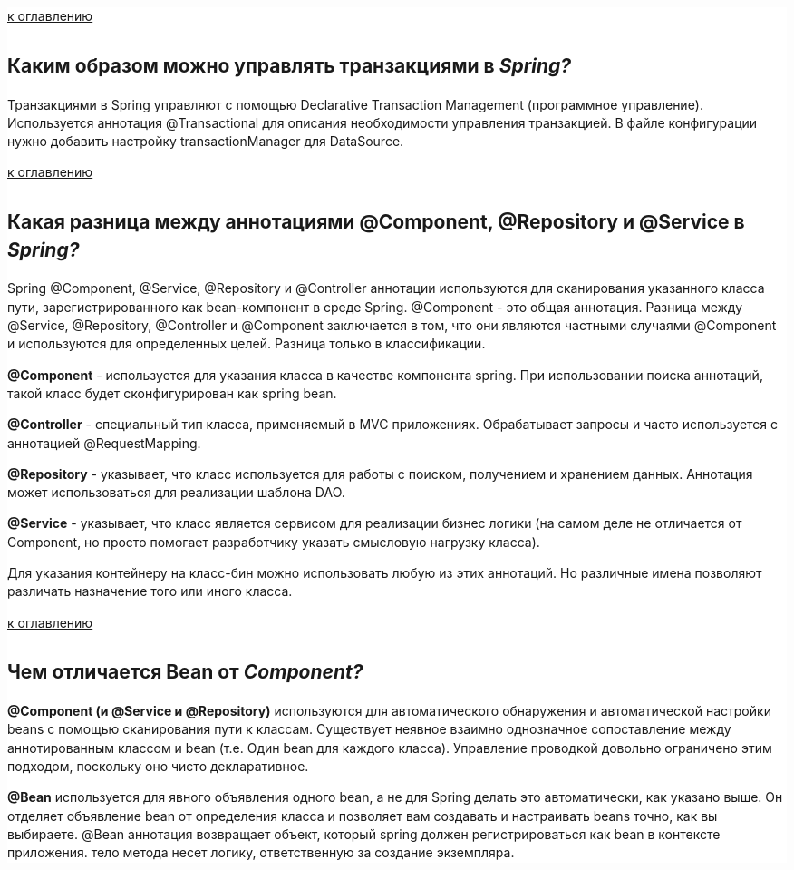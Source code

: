 [к оглавлению](#Spring)

## Каким образом можно управлять транзакциями в _Spring?_

Транзакциями в Spring управляют с помощью Declarative Transaction Management (программное управление). 
Используется аннотация @Transactional для описания необходимости управления транзакцией. В файле конфигурации 
нужно добавить настройку transactionManager для DataSource.

[к оглавлению](#Spring)

## Какая разница между аннотациями @Component, @Repository и @Service в _Spring?_

Spring @Component, @Service, @Repository и @Controller аннотации используются для сканирования указанного класса пути, 
зарегистрированного как bean-компонент в среде Spring. @Component - это общая аннотация.
Разница между @Service, @Repository, @Controller и @Component заключается в том, что они являются частными случаями 
@Component и используются для определенных целей. Разница только в классификации.

__@Component__ - используется для указания класса в качестве компонента spring. При использовании поиска аннотаций, 
такой класс будет сконфигурирован как spring bean.

__@Controller__ - специальный тип класса, применяемый в MVC приложениях. Обрабатывает запросы и часто используется 
с аннотацией @RequestMapping.

__@Repository__ - указывает, что класс используется для работы с поиском, получением и хранением данных. Аннотация 
может использоваться для реализации шаблона DAO.

__@Service__ - указывает, что класс является сервисом для реализации бизнес логики (на самом деле не отличается от 
Component, но просто помогает разработчику указать смысловую нагрузку класса).

Для указания контейнеру на класс-бин можно использовать любую из этих аннотаций. Но различные имена позволяют 
различать назначение того или иного класса.

[к оглавлению](#Spring)

##  Чем отличается Bean от _Component?_
__@Component (и @Service и @Repository)__ используются для автоматического обнаружения и 
автоматической настройки beans с помощью сканирования пути к классам. Существует неявное
взаимно однозначное сопоставление между аннотированным классом и bean 
(т.е. Один bean для каждого класса). Управление проводкой довольно ограничено этим 
подходом, поскольку оно чисто декларативное.

__@Bean__ используется для явного объявления одного bean, а не для Spring делать это 
автоматически, как указано выше. Он отделяет объявление bean от определения класса и 
позволяет вам создавать и настраивать beans точно, как вы выбираете. @Bean аннотация 
возвращает объект, который spring должен регистрироваться как bean в контексте 
приложения. тело метода несет логику, ответственную за создание экземпляра.
